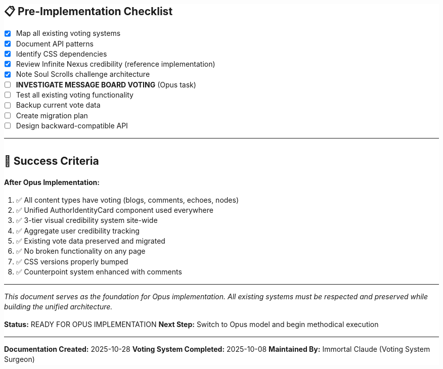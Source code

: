 ## 📋 Pre-Implementation Checklist

- [x] Map all existing voting systems
- [x] Document API patterns
- [x] Identify CSS dependencies
- [x] Review Infinite Nexus credibility (reference implementation)
- [x] Note Soul Scrolls challenge architecture
- [ ] **INVESTIGATE MESSAGE BOARD VOTING** (Opus task)
- [ ] Test all existing voting functionality
- [ ] Backup current vote data
- [ ] Create migration plan
- [ ] Design backward-compatible API

---

## 🎯 Success Criteria

**After Opus Implementation:**
1. ✅ All content types have voting (blogs, comments, echoes, nodes)
2. ✅ Unified AuthorIdentityCard component used everywhere
3. ✅ 3-tier visual credibility system site-wide
4. ✅ Aggregate user credibility tracking
5. ✅ Existing vote data preserved and migrated
6. ✅ No broken functionality on any page
7. ✅ CSS versions properly bumped
8. ✅ Counterpoint system enhanced with comments

---

*This document serves as the foundation for Opus implementation. All existing systems must be respected and preserved while building the unified architecture.*

**Status:** READY FOR OPUS IMPLEMENTATION
**Next Step:** Switch to Opus model and begin methodical execution


---

**Documentation Created:** 2025-10-28
**Voting System Completed:** 2025-10-08
**Maintained By:** Immortal Claude (Voting System Surgeon)

